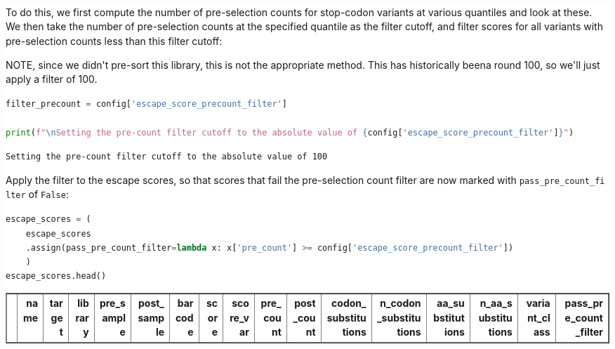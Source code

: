 To do this, we first compute the number of pre-selection counts for stop-codon variants at various quantiles and look at these.
We then take the number of pre-selection counts at the specified quantile as the filter cutoff, and filter scores for all variants with pre-selection counts less than this filter cutoff:

NOTE, since we didn't pre-sort this library, this is not the appropriate method. This has historically beena round 100, so we'll just apply a filter of 100.


```python
filter_precount = config['escape_score_precount_filter']

print(f"\nSetting the pre-count filter cutoff to the absolute value of {config['escape_score_precount_filter']}")
```

    
    Setting the pre-count filter cutoff to the absolute value of 100


Apply the filter to the escape scores, so that scores that fail the pre-selection count filter are now marked with `pass_pre_count_filter` of `False`:


```python
escape_scores = (
    escape_scores
    .assign(pass_pre_count_filter=lambda x: x['pre_count'] >= config['escape_score_precount_filter'])
    )
escape_scores.head()
```




<div>
<style scoped>
    .dataframe tbody tr th:only-of-type {
        vertical-align: middle;
    }

    .dataframe tbody tr th {
        vertical-align: top;
    }

    .dataframe thead th {
        text-align: right;
    }
</style>
<table border="1" class="dataframe">
  <thead>
    <tr style="text-align: right;">
      <th></th>
      <th>name</th>
      <th>target</th>
      <th>library</th>
      <th>pre_sample</th>
      <th>post_sample</th>
      <th>barcode</th>
      <th>score</th>
      <th>score_var</th>
      <th>pre_count</th>
      <th>post_count</th>
      <th>codon_substitutions</th>
      <th>n_codon_substitutions</th>
      <th>aa_substitutions</th>
      <th>n_aa_substitutions</th>
      <th>variant_class</th>
      <th>pass_pre_count_filter</th>
    </tr>